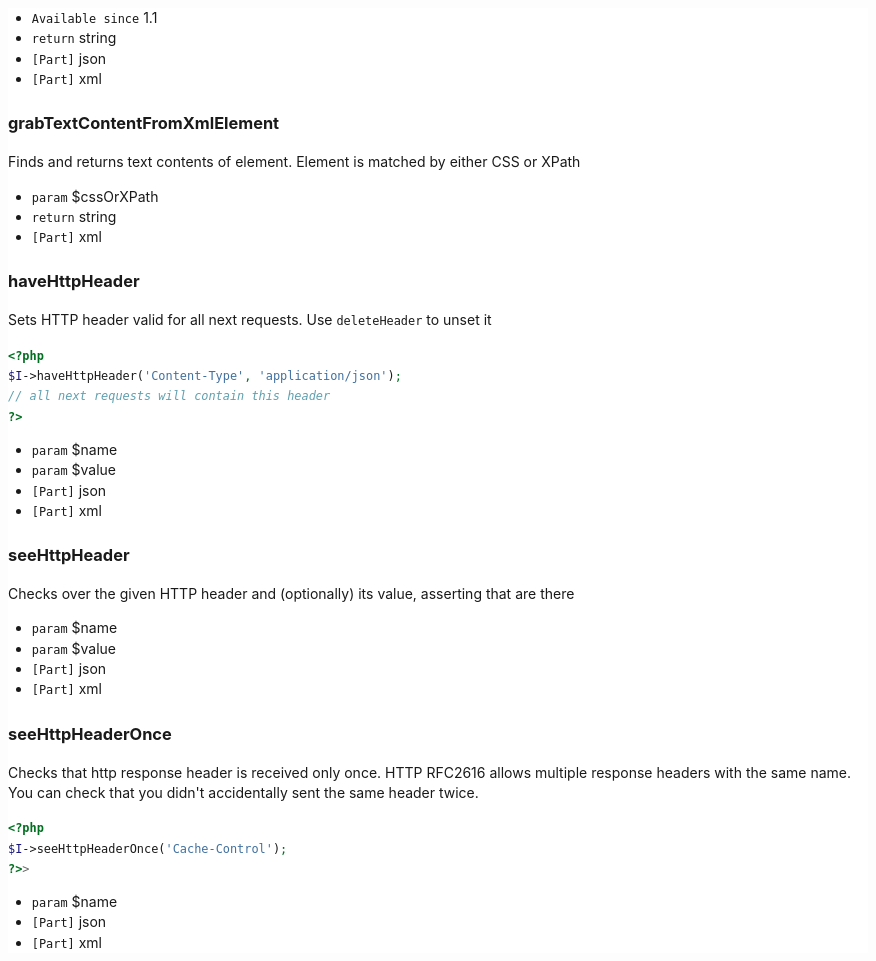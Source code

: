  * `Available since` 1.1
 * `return` string
 * `[Part]` json
 * `[Part]` xml


### grabTextContentFromXmlElement
 
Finds and returns text contents of element.
Element is matched by either CSS or XPath

 * `param` $cssOrXPath
 * `return` string
 * `[Part]` xml


### haveHttpHeader
 
Sets HTTP header valid for all next requests. Use `deleteHeader` to unset it

```php
<?php
$I->haveHttpHeader('Content-Type', 'application/json');
// all next requests will contain this header
?>
```

 * `param` $name
 * `param` $value
 * `[Part]` json
 * `[Part]` xml


### seeHttpHeader
 
Checks over the given HTTP header and (optionally)
its value, asserting that are there

 * `param` $name
 * `param` $value
 * `[Part]` json
 * `[Part]` xml


### seeHttpHeaderOnce
 
Checks that http response header is received only once.
HTTP RFC2616 allows multiple response headers with the same name.
You can check that you didn't accidentally sent the same header twice.

``` php
<?php
$I->seeHttpHeaderOnce('Cache-Control');
?>>
```

 * `param` $name
 * `[Part]` json
 * `[Part]` xml
